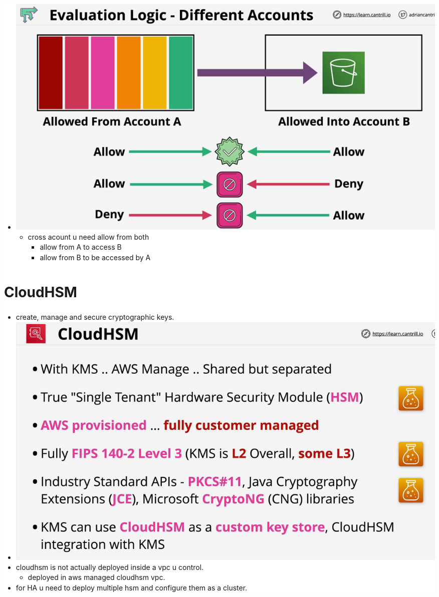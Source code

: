   - ![permissions-evaluation-02](images/permissions-evaluation-02.png)
    - cross acount u need allow from both
      - allow from A to access B
      - allow from B to be accessed by A

# CloudHSM

- create, manage and secure cryptographic keys.
- ![cloudhsm](images/cloudhsm.png)
- cloudhsm is not actually deployed inside a vpc u control.
  - deployed in aws managed cloudhsm vpc.
- for HA u need to deploy multiple hsm and configure them as a cluster.
